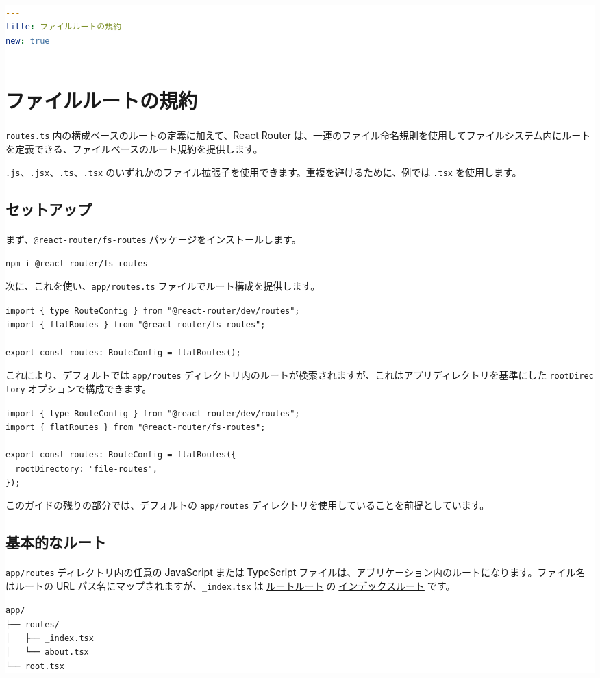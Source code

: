 ```yaml
---
title: ファイルルートの規約
new: true
---
```


# ファイルルートの規約

[ `routes.ts` 内の構成ベースのルートの定義][route-config-file]に加えて、React Router は、一連のファイル命名規則を使用してファイルシステム内にルートを定義できる、ファイルベースのルート規約を提供します。

`.js`、`.jsx`、`.ts`、`.tsx` のいずれかのファイル拡張子を使用できます。重複を避けるために、例では `.tsx` を使用します。

## セットアップ

まず、`@react-router/fs-routes` パッケージをインストールします。

```shellscript nonumber
npm i @react-router/fs-routes
```

次に、これを使い、`app/routes.ts` ファイルでルート構成を提供します。

```tsx filename=app/routes.ts
import { type RouteConfig } from "@react-router/dev/routes";
import { flatRoutes } from "@react-router/fs-routes";

export const routes: RouteConfig = flatRoutes();
```

これにより、デフォルトでは `app/routes` ディレクトリ内のルートが検索されますが、これはアプリディレクトリを基準にした `rootDirectory` オプションで構成できます。

```tsx filename=app/routes.ts
import { type RouteConfig } from "@react-router/dev/routes";
import { flatRoutes } from "@react-router/fs-routes";

export const routes: RouteConfig = flatRoutes({
  rootDirectory: "file-routes",
});
```

このガイドの残りの部分では、デフォルトの `app/routes` ディレクトリを使用していることを前提としています。

## 基本的なルート

`app/routes` ディレクトリ内の任意の JavaScript または TypeScript ファイルは、アプリケーション内のルートになります。ファイル名はルートの URL パス名にマップされますが、`_index.tsx` は [ルートルート][root_route] の [インデックスルート][index_route] です。

```text lines=[3-4]
app/
├── routes/
│   ├── _index.tsx
│   └── about.tsx
└── root.tsx
```


[route-config-file]: ../start/routing#route-config-file
[loaders]: ../start/data-loading
[actions]: ../start/actions
[routing_guide]: ../start/routing
[root_route]: ../start/route-module#root-route
[index_route]: ../start/routing#index-routes
[nested_routing]: ../start/routing#nested-routes
[nested_routes]: #nested-routes
[dot_delimiters]: #dot-delimiters
[dynamic_segments]: #dynamic-segments